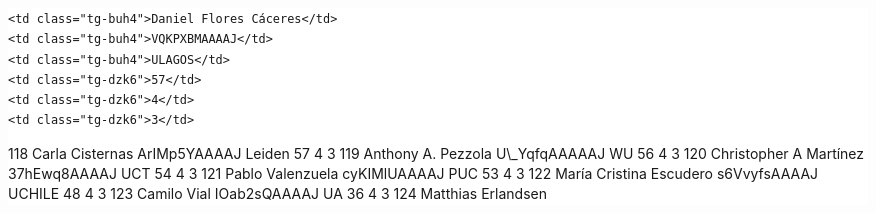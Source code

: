     <td class="tg-buh4">Daniel Flores Cáceres</td>
    <td class="tg-buh4">VQKPXBMAAAAJ</td>
    <td class="tg-buh4">ULAGOS</td>
    <td class="tg-dzk6">57</td>
    <td class="tg-dzk6">4</td>
    <td class="tg-dzk6">3</td>
  </tr>
  <tr>
    <td class="tg-baqh">118</td>
    <td class="tg-0lax">Carla Cisternas</td>
    <td class="tg-0lax">ArIMp5YAAAAJ</td>
    <td class="tg-0lax">Leiden</td>
    <td class="tg-baqh">57</td>
    <td class="tg-baqh">4</td>
    <td class="tg-baqh">3</td>
  </tr>
  <tr>
    <td class="tg-dzk6">119</td>
    <td class="tg-buh4">Anthony A. Pezzola</td>
    <td class="tg-buh4">U\_YqfqAAAAAJ</td>
    <td class="tg-buh4">WU</td>
    <td class="tg-dzk6">56</td>
    <td class="tg-dzk6">4</td>
    <td class="tg-dzk6">3</td>
  </tr>
  <tr>
    <td class="tg-baqh">120</td>
    <td class="tg-0lax">Christopher A Martínez</td>
    <td class="tg-0lax">37hEwq8AAAAJ</td>
    <td class="tg-0lax">UCT</td>
    <td class="tg-baqh">54</td>
    <td class="tg-baqh">4</td>
    <td class="tg-baqh">3</td>
  </tr>
  <tr>
    <td class="tg-dzk6">121</td>
    <td class="tg-buh4">Pablo Valenzuela</td>
    <td class="tg-buh4">cyKIMlUAAAAJ</td>
    <td class="tg-buh4">PUC</td>
    <td class="tg-dzk6">53</td>
    <td class="tg-dzk6">4</td>
    <td class="tg-dzk6">3</td>
  </tr>
  <tr>
    <td class="tg-baqh">122</td>
    <td class="tg-0lax">María Cristina Escudero</td>
    <td class="tg-0lax">s6VvyfsAAAAJ</td>
    <td class="tg-0lax">UCHILE</td>
    <td class="tg-baqh">48</td>
    <td class="tg-baqh">4</td>
    <td class="tg-baqh">3</td>
  </tr>
  <tr>
    <td class="tg-dzk6">123</td>
    <td class="tg-buh4">Camilo Vial</td>
    <td class="tg-buh4">IOab2sQAAAAJ</td>
    <td class="tg-buh4">UA</td>
    <td class="tg-dzk6">36</td>
    <td class="tg-dzk6">4</td>
    <td class="tg-dzk6">3</td>
  </tr>
  <tr>
    <td class="tg-baqh">124</td>
    <td class="tg-0lax">Matthias Erlandsen</td>